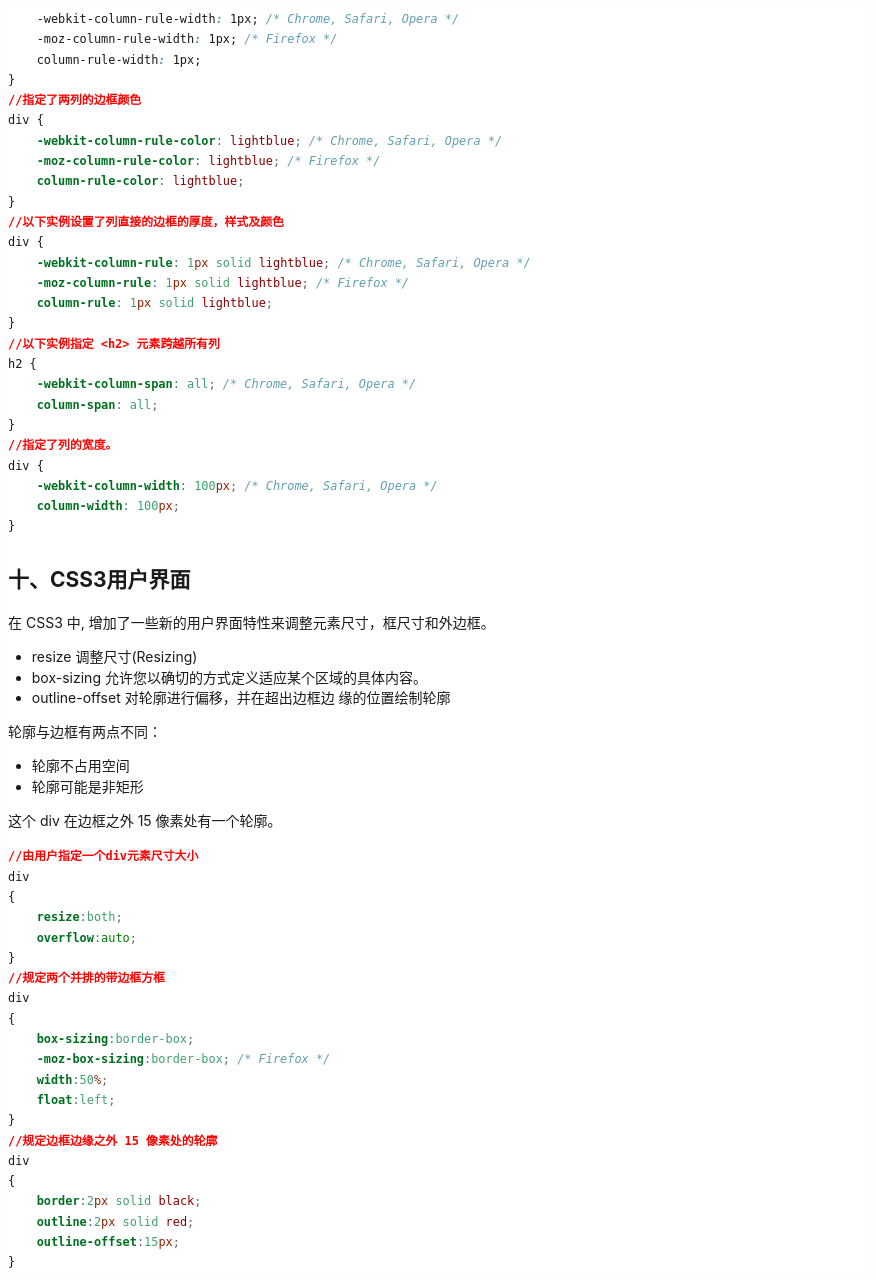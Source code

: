 ```css
    -webkit-column-rule-width: 1px; /* Chrome, Safari, Opera */
    -moz-column-rule-width: 1px; /* Firefox */
    column-rule-width: 1px;
}
//指定了两列的边框颜色
div {
    -webkit-column-rule-color: lightblue; /* Chrome, Safari, Opera */
    -moz-column-rule-color: lightblue; /* Firefox */
    column-rule-color: lightblue;
}
//以下实例设置了列直接的边框的厚度，样式及颜色
div {
    -webkit-column-rule: 1px solid lightblue; /* Chrome, Safari, Opera */
    -moz-column-rule: 1px solid lightblue; /* Firefox */
    column-rule: 1px solid lightblue;
}
//以下实例指定 <h2> 元素跨越所有列
h2 {
    -webkit-column-span: all; /* Chrome, Safari, Opera */
    column-span: all;
}
//指定了列的宽度。
div {
    -webkit-column-width: 100px; /* Chrome, Safari, Opera */
    column-width: 100px;
}
```
## 十、CSS3用户界面
在 CSS3 中, 增加了一些新的用户界面特性来调整元素尺寸，框尺寸和外边框。
* resize 调整尺寸(Resizing)
* box-sizing 允许您以确切的方式定义适应某个区域的具体内容。
* outline-offset 对轮廓进行偏移，并在超出边框边
缘的位置绘制轮廓

轮廓与边框有两点不同：
* 轮廓不占用空间
* 轮廓可能是非矩形

这个 div 在边框之外 15 像素处有一个轮廓。
```css
//由用户指定一个div元素尺寸大小
div
{
    resize:both;
    overflow:auto;
}
//规定两个并排的带边框方框
div
{
    box-sizing:border-box;
    -moz-box-sizing:border-box; /* Firefox */
    width:50%;
    float:left;
}
//规定边框边缘之外 15 像素处的轮廓
div
{
    border:2px solid black;
    outline:2px solid red;
    outline-offset:15px;
}

```